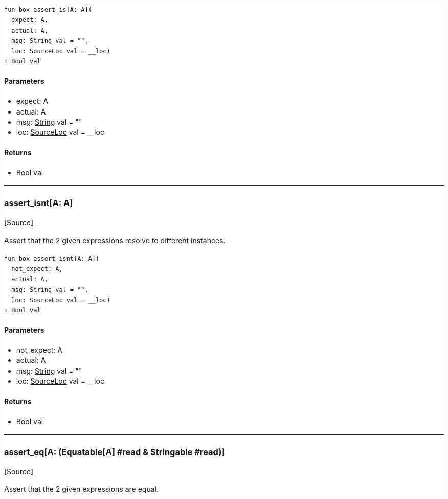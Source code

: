 
```pony
fun box assert_is[A: A](
  expect: A,
  actual: A,
  msg: String val = "",
  loc: SourceLoc val = __loc)
: Bool val
```
#### Parameters

*   expect: A
*   actual: A
*   msg: [String](builtin-String.md) val = ""
*   loc: [SourceLoc](builtin-SourceLoc.md) val = __loc

#### Returns

* [Bool](builtin-Bool.md) val

---

### assert_isnt\[A: A\]
<span class="source-link">[[Source]](src/ponycheck/property_helper.md#L176)</span>


Assert that the 2 given expressions resolve to different instances.


```pony
fun box assert_isnt[A: A](
  not_expect: A,
  actual: A,
  msg: String val = "",
  loc: SourceLoc val = __loc)
: Bool val
```
#### Parameters

*   not_expect: A
*   actual: A
*   msg: [String](builtin-String.md) val = ""
*   loc: [SourceLoc](builtin-SourceLoc.md) val = __loc

#### Returns

* [Bool](builtin-Bool.md) val

---

### assert_eq\[A: ([Equatable](builtin-Equatable.md)\[A\] #read & [Stringable](builtin-Stringable.md) #read)\]
<span class="source-link">[[Source]](src/ponycheck/property_helper.md#L200)</span>


Assert that the 2 given expressions are equal.
